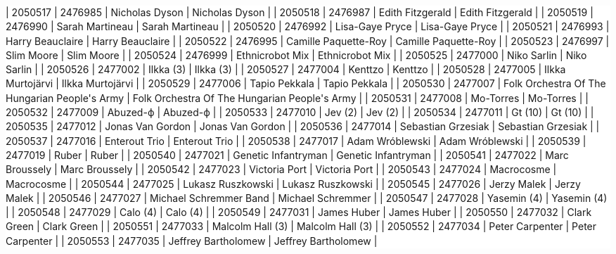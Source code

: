 | 2050517 | 2476985 | Nicholas Dyson | Nicholas Dyson |
| 2050518 | 2476987 | Edith Fitzgerald | Edith Fitzgerald |
| 2050519 | 2476990 | Sarah Martineau | Sarah Martineau |
| 2050520 | 2476992 | Lisa-Gaye Pryce | Lisa-Gaye Pryce |
| 2050521 | 2476993 | Harry Beauclaire | Harry Beauclaire |
| 2050522 | 2476995 | Camille Paquette-Roy | Camille Paquette-Roy |
| 2050523 | 2476997 | Slim Moore | Slim Moore |
| 2050524 | 2476999 | Ethnicrobot Mix | Ethnicrobot Mix |
| 2050525 | 2477000 | Niko Sarlin | Niko Sarlin |
| 2050526 | 2477002 | Ilkka (3) | Ilkka (3) |
| 2050527 | 2477004 | Kenttzo | Kenttzo |
| 2050528 | 2477005 | Ilkka Murtojärvi | Ilkka Murtojärvi |
| 2050529 | 2477006 | Tapio Pekkala | Tapio Pekkala |
| 2050530 | 2477007 | Folk Orchestra Of The Hungarian People's Army | Folk Orchestra Of The Hungarian People's Army |
| 2050531 | 2477008 | Mo-Torres | Mo-Torres |
| 2050532 | 2477009 | Abuzed-ф | Abuzed-ф |
| 2050533 | 2477010 | Jev (2) | Jev (2) |
| 2050534 | 2477011 | Gt (10) | Gt (10) |
| 2050535 | 2477012 | Jonas Van Gordon | Jonas Van Gordon |
| 2050536 | 2477014 | Sebastian Grzesiak | Sebastian Grzesiak |
| 2050537 | 2477016 | Enterout Trio | Enterout Trio |
| 2050538 | 2477017 | Adam Wróblewski | Adam Wróblewski |
| 2050539 | 2477019 | Ruber | Ruber |
| 2050540 | 2477021 | Genetic Infantryman | Genetic Infantryman |
| 2050541 | 2477022 | Marc Broussely | Marc Broussely |
| 2050542 | 2477023 | Victoria Port | Victoria Port |
| 2050543 | 2477024 | Macrocosme | Macrocosme |
| 2050544 | 2477025 | Lukasz Ruszkowski | Lukasz Ruszkowski |
| 2050545 | 2477026 | Jerzy Malek | Jerzy Malek |
| 2050546 | 2477027 | Michael Schremmer Band | Michael Schremmer |
| 2050547 | 2477028 | Yasemin (4) | Yasemin (4) |
| 2050548 | 2477029 | Calo (4) | Calo (4) |
| 2050549 | 2477031 | James Huber | James Huber |
| 2050550 | 2477032 | Clark Green | Clark Green |
| 2050551 | 2477033 | Malcolm Hall (3) | Malcolm Hall (3) |
| 2050552 | 2477034 | Peter Carpenter | Peter Carpenter |
| 2050553 | 2477035 | Jeffrey Bartholomew | Jeffrey Bartholomew |